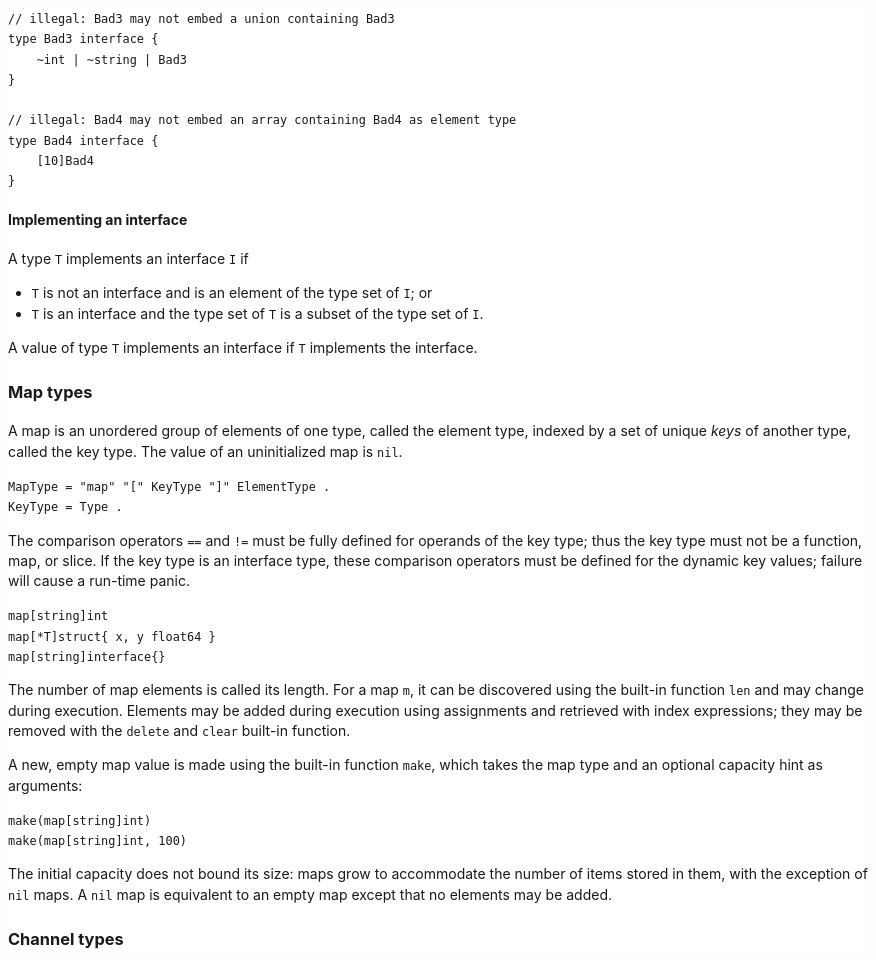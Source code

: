     // illegal: Bad3 may not embed a union containing Bad3
    type Bad3 interface {
    	~int | ~string | Bad3
    }
    
    // illegal: Bad4 may not embed an array containing Bad4 as element type
    type Bad4 interface {
    	[10]Bad4
    }
    

#### Implementing an interface

A type `T` implements an interface `I` if 

  * `T` is not an interface and is an element of the type set of `I`; or 
  * `T` is an interface and the type set of `T` is a subset of the type set of `I`. 



A value of type `T` implements an interface if `T` implements the interface. 

### Map types

A map is an unordered group of elements of one type, called the element type, indexed by a set of unique _keys_ of another type, called the key type. The value of an uninitialized map is `nil`. 
    
    
    MapType = "map" "[" KeyType "]" ElementType .
    KeyType = Type .
    

The comparison operators `==` and `!=` must be fully defined for operands of the key type; thus the key type must not be a function, map, or slice. If the key type is an interface type, these comparison operators must be defined for the dynamic key values; failure will cause a run-time panic. 
    
    
    map[string]int
    map[*T]struct{ x, y float64 }
    map[string]interface{}
    

The number of map elements is called its length. For a map `m`, it can be discovered using the built-in function `len` and may change during execution. Elements may be added during execution using assignments and retrieved with index expressions; they may be removed with the `delete` and `clear` built-in function. 

A new, empty map value is made using the built-in function `make`, which takes the map type and an optional capacity hint as arguments: 
    
    
    make(map[string]int)
    make(map[string]int, 100)
    

The initial capacity does not bound its size: maps grow to accommodate the number of items stored in them, with the exception of `nil` maps. A `nil` map is equivalent to an empty map except that no elements may be added. 

### Channel types
